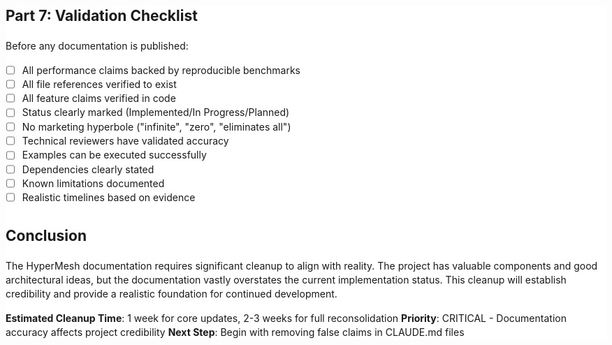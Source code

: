## Part 7: Validation Checklist

Before any documentation is published:

- [ ] All performance claims backed by reproducible benchmarks
- [ ] All file references verified to exist
- [ ] All feature claims verified in code
- [ ] Status clearly marked (Implemented/In Progress/Planned)
- [ ] No marketing hyperbole ("infinite", "zero", "eliminates all")
- [ ] Technical reviewers have validated accuracy
- [ ] Examples can be executed successfully
- [ ] Dependencies clearly stated
- [ ] Known limitations documented
- [ ] Realistic timelines based on evidence

## Conclusion

The HyperMesh documentation requires significant cleanup to align with reality. The project has valuable components and good architectural ideas, but the documentation vastly overstates the current implementation status. This cleanup will establish credibility and provide a realistic foundation for continued development.

**Estimated Cleanup Time**: 1 week for core updates, 2-3 weeks for full reconsolidation
**Priority**: CRITICAL - Documentation accuracy affects project credibility
**Next Step**: Begin with removing false claims in CLAUDE.md files
